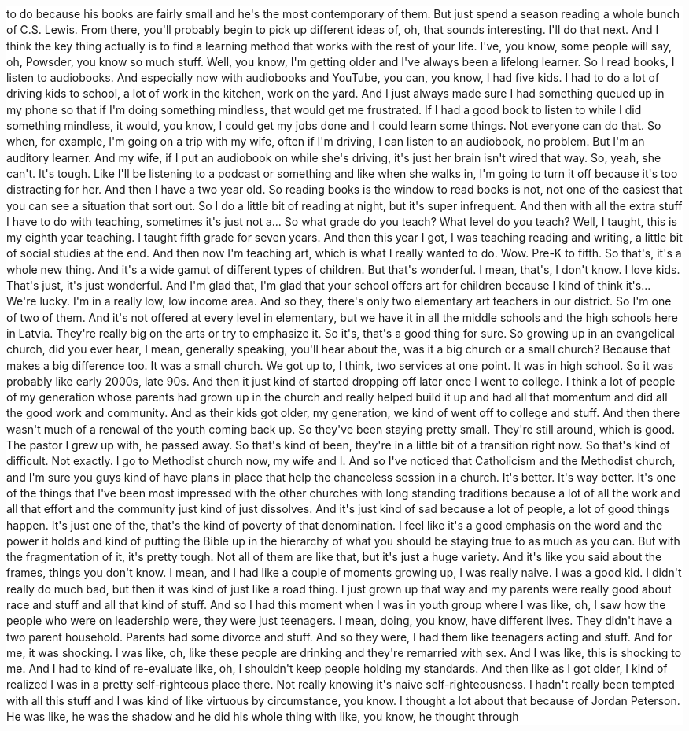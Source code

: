 to do because his books are fairly small and he's the most contemporary of them. But just spend a season reading a whole bunch of C.S. Lewis. From there, you'll probably begin to pick up different ideas of, oh, that sounds interesting. I'll do that next. And I think the key thing actually is to find a learning method that works with the rest of your life. I've, you know, some people will say, oh, Powsder, you know so much stuff. Well, you know, I'm getting older and I've always been a lifelong learner. So I read books, I listen to audiobooks. And especially now with audiobooks and YouTube, you can, you know, I had five kids. I had to do a lot of driving kids to school, a lot of work in the kitchen, work on the yard. And I just always made sure I had something queued up in my phone so that if I'm doing something mindless, that would get me frustrated. If I had a good book to listen to while I did something mindless, it would, you know, I could get my jobs done and I could learn some things. Not everyone can do that. So when, for example, I'm going on a trip with my wife, often if I'm driving, I can listen to an audiobook, no problem. But I'm an auditory learner. And my wife, if I put an audiobook on while she's driving, it's just her brain isn't wired that way. So, yeah, she can't. It's tough. Like I'll be listening to a podcast or something and like when she walks in, I'm going to turn it off because it's too distracting for her. And then I have a two year old. So reading books is the window to read books is not, not one of the easiest that you can see a situation that sort out. So I do a little bit of reading at night, but it's super infrequent. And then with all the extra stuff I have to do with teaching, sometimes it's just not a... So what grade do you teach? What level do you teach? Well, I taught, this is my eighth year teaching. I taught fifth grade for seven years. And then this year I got, I was teaching reading and writing, a little bit of social studies at the end. And then now I'm teaching art, which is what I really wanted to do. Wow. Pre-K to fifth. So that's, it's a whole new thing. And it's a wide gamut of different types of children. But that's wonderful. I mean, that's, I don't know. I love kids. That's just, it's just wonderful. And I'm glad that, I'm glad that your school offers art for children because I kind of think it's... We're lucky. I'm in a really low, low income area. And so they, there's only two elementary art teachers in our district. So I'm one of two of them. And it's not offered at every level in elementary, but we have it in all the middle schools and the high schools here in Latvia. They're really big on the arts or try to emphasize it. So it's, that's a good thing for sure. So growing up in an evangelical church, did you ever hear, I mean, generally speaking, you'll hear about the, was it a big church or a small church? Because that makes a big difference too. It was a small church. We got up to, I think, two services at one point. It was in high school. So it was probably like early 2000s, late 90s. And then it just kind of started dropping off later once I went to college. I think a lot of people of my generation whose parents had grown up in the church and really helped build it up and had all that momentum and did all the good work and community. And as their kids got older, my generation, we kind of went off to college and stuff. And then there wasn't much of a renewal of the youth coming back up. So they've been staying pretty small. They're still around, which is good. The pastor I grew up with, he passed away. So that's kind of been, they're in a little bit of a transition right now. So that's kind of difficult. Not exactly. I go to Methodist church now, my wife and I. And so I've noticed that Catholicism and the Methodist church, and I'm sure you guys kind of have plans in place that help the chanceless session in a church. It's better. It's way better. It's one of the things that I've been most impressed with the other churches with long standing traditions because a lot of all the work and all that effort and the community just kind of just dissolves. And it's just kind of sad because a lot of people, a lot of good things happen. It's just one of the, that's the kind of poverty of that denomination. I feel like it's a good emphasis on the word and the power it holds and kind of putting the Bible up in the hierarchy of what you should be staying true to as much as you can. But with the fragmentation of it, it's pretty tough. Not all of them are like that, but it's just a huge variety. And it's like you said about the frames, things you don't know. I mean, and I had like a couple of moments growing up, I was really naive. I was a good kid. I didn't really do much bad, but then it was kind of just like a road thing. I just grown up that way and my parents were really good about race and stuff and all that kind of stuff. And so I had this moment when I was in youth group where I was like, oh, I saw how the people who were on leadership were, they were just teenagers. I mean, doing, you know, have different lives. They didn't have a two parent household. Parents had some divorce and stuff. And so they were, I had them like teenagers acting and stuff. And for me, it was shocking. I was like, oh, like these people are drinking and they're remarried with sex. And I was like, this is shocking to me. And I had to kind of re-evaluate like, oh, I shouldn't keep people holding my standards. And then like as I got older, I kind of realized I was in a pretty self-righteous place there. Not really knowing it's naive self-righteousness. I hadn't really been tempted with all this stuff and I was kind of like virtuous by circumstance, you know. I thought a lot about that because of Jordan Peterson. He was like, he was the shadow and he did his whole thing with like, you know, he thought through